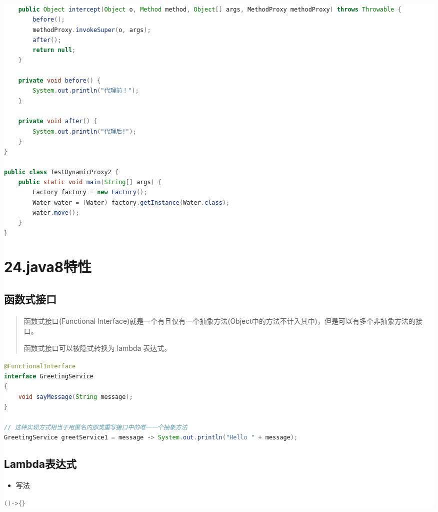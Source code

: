 ```java
    public Object intercept(Object o, Method method, Object[] args, MethodProxy methodProxy) throws Throwable {
        before();
        methodProxy.invokeSuper(o, args);
        after();
        return null;
    }

    private void before() {
        System.out.println("代理前！");
    }

    private void after() {
        System.out.println("代理后!");
    }
}

public class TestDynamicProxy2 {
    public static void main(String[] args) {
        Factory factory = new Factory();
        Water water = (Water) factory.getInstance(Water.class);
        water.move();
    }
}
```

# 24.java8特性

## 函数式接口

> 函数式接口(Functional Interface)就是一个有且仅有一个抽象方法(Object中的方法不计入其中)，但是可以有多个非抽象方法的接口。
>
> 函数式接口可以被隐式转换为 lambda 表达式。

```java
@FunctionalInterface
interface GreetingService 
{
    void sayMessage(String message);
}

// 这种实现方式相当于用匿名内部类重写接口中的唯一一个抽象方法
GreetingService greetService1 = message -> System.out.println("Hello " + message);
```

## Lambda表达式

- 写法

```java
()->{}
```
